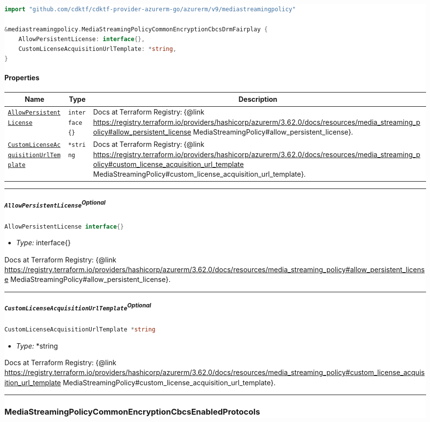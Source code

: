 ```go
import "github.com/cdktf/cdktf-provider-azurerm-go/azurerm/v9/mediastreamingpolicy"

&mediastreamingpolicy.MediaStreamingPolicyCommonEncryptionCbcsDrmFairplay {
	AllowPersistentLicense: interface{},
	CustomLicenseAcquisitionUrlTemplate: *string,
}
```

#### Properties <a name="Properties" id="Properties"></a>

| **Name** | **Type** | **Description** |
| --- | --- | --- |
| <code><a href="#@cdktf/provider-azurerm.mediaStreamingPolicy.MediaStreamingPolicyCommonEncryptionCbcsDrmFairplay.property.allowPersistentLicense">AllowPersistentLicense</a></code> | <code>interface{}</code> | Docs at Terraform Registry: {@link https://registry.terraform.io/providers/hashicorp/azurerm/3.62.0/docs/resources/media_streaming_policy#allow_persistent_license MediaStreamingPolicy#allow_persistent_license}. |
| <code><a href="#@cdktf/provider-azurerm.mediaStreamingPolicy.MediaStreamingPolicyCommonEncryptionCbcsDrmFairplay.property.customLicenseAcquisitionUrlTemplate">CustomLicenseAcquisitionUrlTemplate</a></code> | <code>*string</code> | Docs at Terraform Registry: {@link https://registry.terraform.io/providers/hashicorp/azurerm/3.62.0/docs/resources/media_streaming_policy#custom_license_acquisition_url_template MediaStreamingPolicy#custom_license_acquisition_url_template}. |

---

##### `AllowPersistentLicense`<sup>Optional</sup> <a name="AllowPersistentLicense" id="@cdktf/provider-azurerm.mediaStreamingPolicy.MediaStreamingPolicyCommonEncryptionCbcsDrmFairplay.property.allowPersistentLicense"></a>

```go
AllowPersistentLicense interface{}
```

- *Type:* interface{}

Docs at Terraform Registry: {@link https://registry.terraform.io/providers/hashicorp/azurerm/3.62.0/docs/resources/media_streaming_policy#allow_persistent_license MediaStreamingPolicy#allow_persistent_license}.

---

##### `CustomLicenseAcquisitionUrlTemplate`<sup>Optional</sup> <a name="CustomLicenseAcquisitionUrlTemplate" id="@cdktf/provider-azurerm.mediaStreamingPolicy.MediaStreamingPolicyCommonEncryptionCbcsDrmFairplay.property.customLicenseAcquisitionUrlTemplate"></a>

```go
CustomLicenseAcquisitionUrlTemplate *string
```

- *Type:* *string

Docs at Terraform Registry: {@link https://registry.terraform.io/providers/hashicorp/azurerm/3.62.0/docs/resources/media_streaming_policy#custom_license_acquisition_url_template MediaStreamingPolicy#custom_license_acquisition_url_template}.

---

### MediaStreamingPolicyCommonEncryptionCbcsEnabledProtocols <a name="MediaStreamingPolicyCommonEncryptionCbcsEnabledProtocols" id="@cdktf/provider-azurerm.mediaStreamingPolicy.MediaStreamingPolicyCommonEncryptionCbcsEnabledProtocols"></a>

